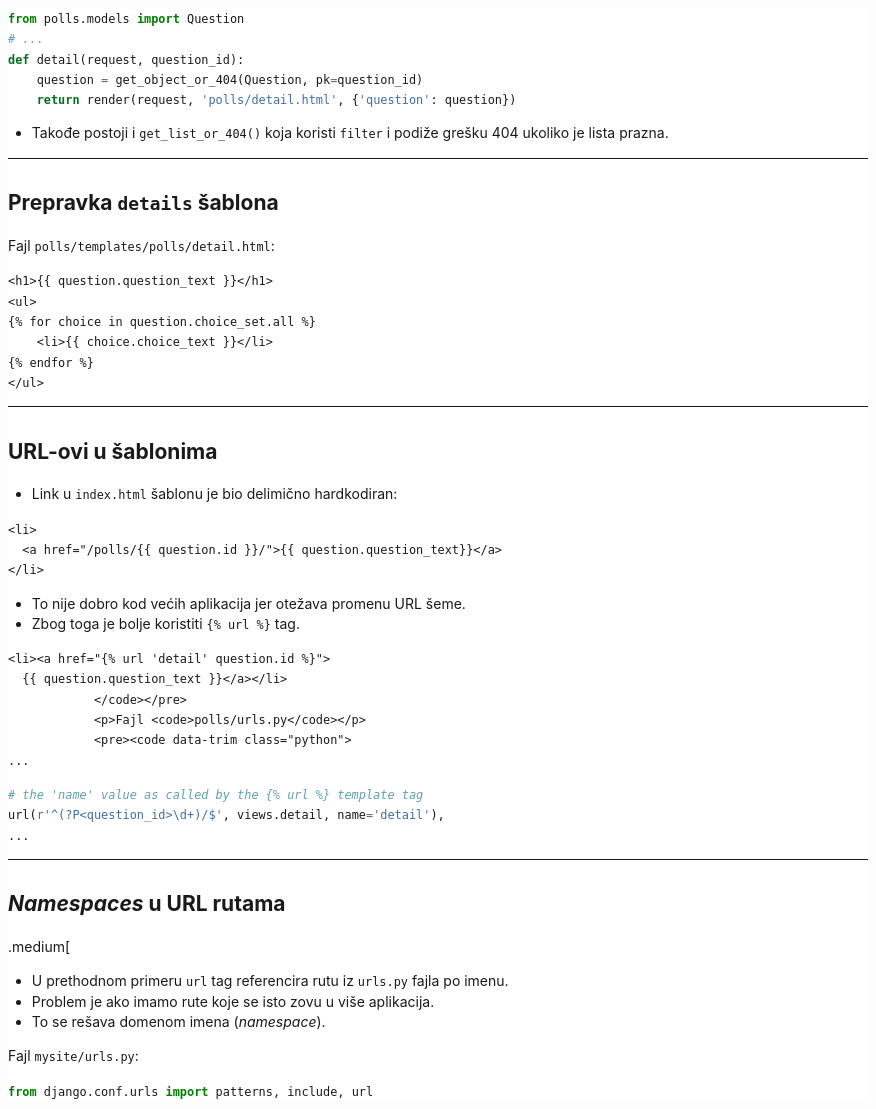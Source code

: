 ```python
from polls.models import Question
# ...
def detail(request, question_id):
    question = get_object_or_404(Question, pk=question_id)
    return render(request, 'polls/detail.html', {'question': question})
```

- Takođe postoji i `get_list_or_404()` koja koristi `filter` i podiže grešku 404
  ukoliko je lista prazna.
  
---

## Prepravka <code>details</code> šablona

Fajl `polls/templates/polls/detail.html`:

```django
<h1>{{ question.question_text }}</h1>
<ul>
{% for choice in question.choice_set.all %}
    <li>{{ choice.choice_text }}</li>
{% endfor %}
</ul>
```

---

## URL-ovi u šablonima

- Link u `index.html` šablonu je bio delimično hardkodiran:

```django
<li>
  <a href="/polls/{{ question.id }}/">{{ question.question_text}}</a>
</li>
```

- To nije dobro kod većih aplikacija jer otežava promenu URL šeme.
- Zbog toga je bolje koristiti `{% url %}` tag.

```django
<li><a href="{% url 'detail' question.id %}">
  {{ question.question_text }}</a></li>
            </code></pre>
            <p>Fajl <code>polls/urls.py</code></p>
            <pre><code data-trim class="python">
...
```

```python
# the 'name' value as called by the {% url %} template tag
url(r'^(?P<question_id>\d+)/$', views.detail, name='detail'),
...
```
            

---

## *Namespaces* u URL rutama

.medium[
- U prethodnom primeru `url` tag referencira rutu iz `urls.py` fajla po imenu.
- Problem je ako imamo rute koje se isto zovu u više aplikacija.
- To se rešava domenom imena (*namespace*).

Fajl `mysite/urls.py`:

```python
from django.conf.urls import patterns, include, url
```